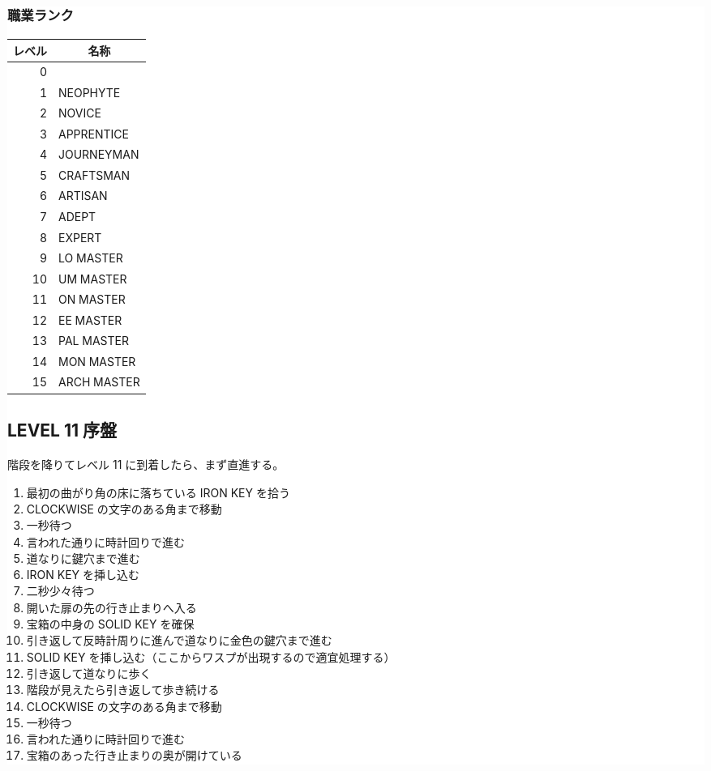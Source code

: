 ### 職業ランク

| レベル | 名称 |
|-------:|------|
|  0 | |
|  1 | NEOPHYTE |
|  2 | NOVICE |
|  3 | APPRENTICE |
|  4 | JOURNEYMAN |
|  5 | CRAFTSMAN |
|  6 | ARTISAN |
|  7 | ADEPT |
|  8 | EXPERT |
|  9 | LO MASTER |
| 10 | UM MASTER |
| 11 | ON MASTER |
| 12 | EE MASTER |
| 13 | PAL MASTER |
| 14 | MON MASTER |
| 15 | ARCH MASTER |

## LEVEL 11 序盤

階段を降りてレベル 11 に到着したら、まず直進する。

1. 最初の曲がり角の床に落ちている IRON KEY を拾う
2. CLOCKWISE の文字のある角まで移動
3. 一秒待つ
4. 言われた通りに時計回りで進む
5. 道なりに鍵穴まで進む
6. IRON KEY を挿し込む
7. 二秒少々待つ
8. 開いた扉の先の行き止まりへ入る
9. 宝箱の中身の SOLID KEY を確保
10. 引き返して反時計周りに進んで道なりに金色の鍵穴まで進む
11. SOLID KEY を挿し込む（ここからワスプが出現するので適宜処理する）
12. 引き返して道なりに歩く
13. 階段が見えたら引き返して歩き続ける
14. CLOCKWISE の文字のある角まで移動
15. 一秒待つ
16. 言われた通りに時計回りで進む
17. 宝箱のあった行き止まりの奥が開けている
